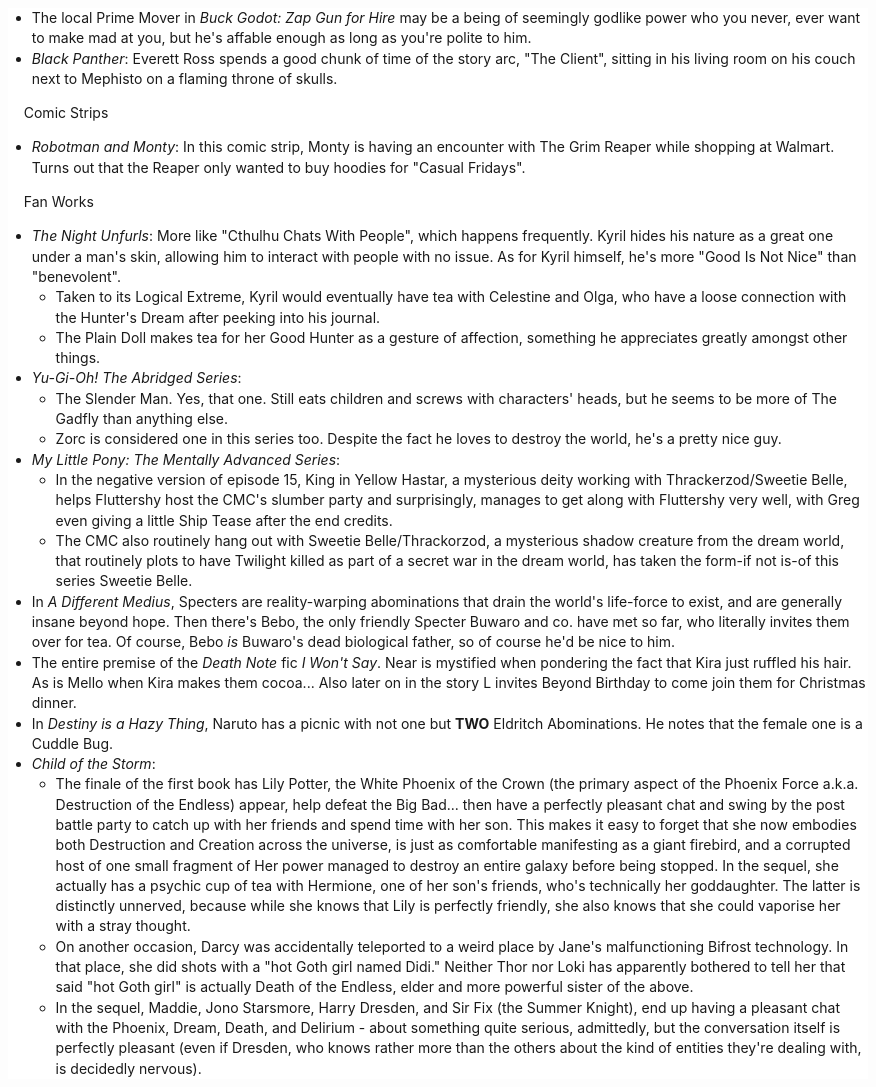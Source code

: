 -   The local Prime Mover in _Buck Godot: Zap Gun for Hire_ may be a being of seemingly godlike power who you never, ever want to make mad at you, but he's affable enough as long as you're polite to him.
-   _Black Panther_: Everett Ross spends a good chunk of time of the story arc, "The Client", sitting in his living room on his couch next to Mephisto on a flaming throne of skulls.

    Comic Strips 

-   _Robotman and Monty_: In this comic strip, Monty is having an encounter with The Grim Reaper while shopping at Walmart. Turns out that the Reaper only wanted to buy hoodies for "Casual Fridays".

    Fan Works 

-   _The Night Unfurls_: More like "Cthulhu Chats With People", which happens frequently. Kyril hides his nature as a great one under a man's skin, allowing him to interact with people with no issue. As for Kyril himself, he's more "Good Is Not Nice" than "benevolent".
    -   Taken to its Logical Extreme, Kyril would eventually have tea with Celestine and Olga, who have a loose connection with the Hunter's Dream after peeking into his journal.
    -   The Plain Doll makes tea for her Good Hunter as a gesture of affection, something he appreciates greatly amongst other things.
-   _Yu-Gi-Oh! The Abridged Series_:
    -   The Slender Man. Yes, that one. Still eats children and screws with characters' heads, but he seems to be more of The Gadfly than anything else.
    -   Zorc is considered one in this series too. Despite the fact he loves to destroy the world, he's a pretty nice guy.
-   _My Little Pony: The Mentally Advanced Series_:
    -   In the negative version of episode 15, King in Yellow Hastar, a mysterious deity working with Thrackerzod/Sweetie Belle, helps Fluttershy host the CMC's slumber party and surprisingly, manages to get along with Fluttershy very well, with Greg even giving a little Ship Tease after the end credits.
    -   The CMC also routinely hang out with Sweetie Belle/Thrackorzod, a mysterious shadow creature from the dream world, that routinely plots to have Twilight killed as part of a secret war in the dream world, has taken the form-if not is-of this series Sweetie Belle.
-   In _A Different Medius_, Specters are reality-warping abominations that drain the world's life-force to exist, and are generally insane beyond hope. Then there's Bebo, the only friendly Specter Buwaro and co. have met so far, who literally invites them over for tea. Of course, Bebo _is_ Buwaro's dead biological father, so of course he'd be nice to him.
-   The entire premise of the _Death Note_ fic _I Won't Say_. Near is mystified when pondering the fact that Kira just ruffled his hair. As is Mello when Kira makes them cocoa... Also later on in the story L invites Beyond Birthday to come join them for Christmas dinner.
-   In _Destiny is a Hazy Thing_, Naruto has a picnic with not one but **TWO** Eldritch Abominations. He notes that the female one is a Cuddle Bug.
-   _Child of the Storm_:
    -   The finale of the first book has Lily Potter, the White Phoenix of the Crown (the primary aspect of the Phoenix Force a.k.a. Destruction of the Endless) appear, help defeat the Big Bad... then have a perfectly pleasant chat and swing by the post battle party to catch up with her friends and spend time with her son. This makes it easy to forget that she now embodies both Destruction and Creation across the universe, is just as comfortable manifesting as a giant firebird, and a corrupted host of one small fragment of Her power managed to destroy an entire galaxy before being stopped. In the sequel, she actually has a psychic cup of tea with Hermione, one of her son's friends, who's technically her goddaughter. The latter is distinctly unnerved, because while she knows that Lily is perfectly friendly, she also knows that she could vaporise her with a stray thought.
    -   On another occasion, Darcy was accidentally teleported to a weird place by Jane's malfunctioning Bifrost technology. In that place, she did shots with a "hot Goth girl named Didi." Neither Thor nor Loki has apparently bothered to tell her that said "hot Goth girl" is actually Death of the Endless, elder and more powerful sister of the above.
    -   In the sequel, Maddie, Jono Starsmore, Harry Dresden, and Sir Fix (the Summer Knight), end up having a pleasant chat with the Phoenix, Dream, Death, and Delirium - about something quite serious, admittedly, but the conversation itself is perfectly pleasant (even if Dresden, who knows rather more than the others about the kind of entities they're dealing with, is decidedly nervous).